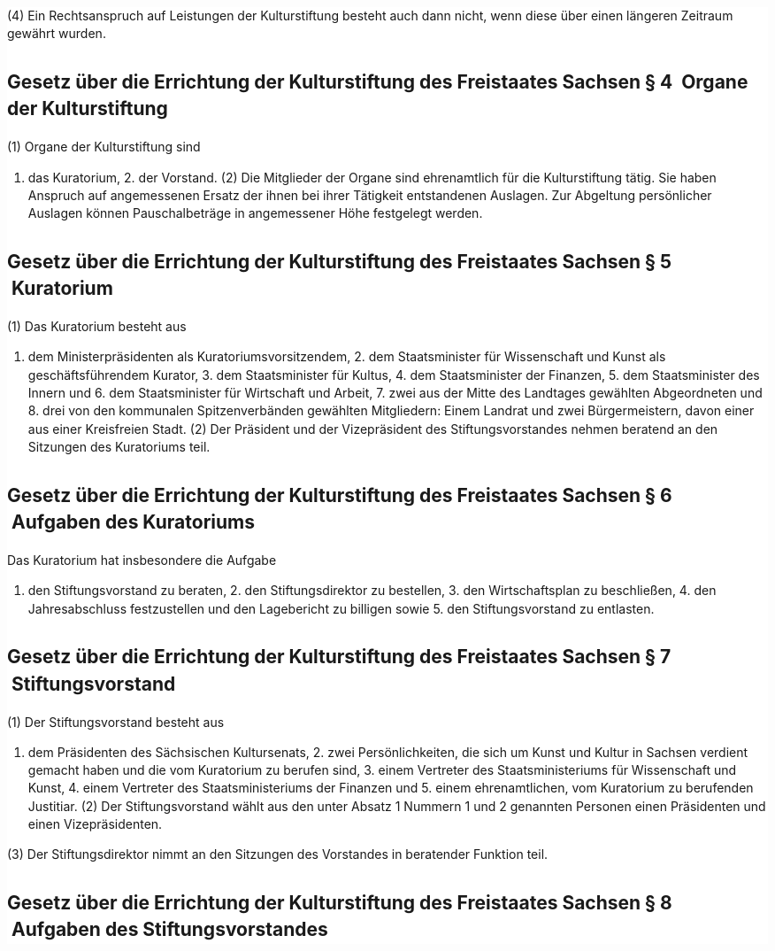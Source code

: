 (4) Ein Rechtsanspruch auf Leistungen der Kulturstiftung besteht auch dann nicht, wenn diese über einen längeren Zeitraum gewährt wurden.


## Gesetz über die Errichtung der Kulturstiftung des Freistaates Sachsen § 4  Organe der Kulturstiftung

(1) Organe der Kulturstiftung sind

1. das Kuratorium, 2. der Vorstand. (2) Die Mitglieder der Organe sind ehrenamtlich für die Kulturstiftung tätig. Sie haben Anspruch auf angemessenen Ersatz der ihnen bei ihrer Tätigkeit entstandenen Auslagen. Zur Abgeltung persönlicher Auslagen können Pauschalbeträge in angemessener Höhe festgelegt werden.


## Gesetz über die Errichtung der Kulturstiftung des Freistaates Sachsen § 5  Kuratorium

(1) Das Kuratorium besteht aus

1. dem Ministerpräsidenten als Kuratoriumsvorsitzendem, 2. dem Staatsminister für Wissenschaft und Kunst als geschäftsführendem Kurator, 3. dem Staatsminister für Kultus, 4. dem Staatsminister der Finanzen, 5. dem Staatsminister des Innern und 6. dem Staatsminister für Wirtschaft und Arbeit, 7. zwei aus der Mitte des Landtages gewählten Abgeordneten und 8. drei von den kommunalen Spitzenverbänden gewählten Mitgliedern: Einem Landrat und zwei Bürgermeistern, davon einer aus einer Kreisfreien Stadt. (2) Der Präsident und der Vizepräsident des Stiftungsvorstandes nehmen beratend an den Sitzungen des Kuratoriums teil.


## Gesetz über die Errichtung der Kulturstiftung des Freistaates Sachsen § 6  Aufgaben des Kuratoriums

Das Kuratorium hat insbesondere die Aufgabe

1. den Stiftungsvorstand zu beraten, 2. den Stiftungsdirektor zu bestellen, 3. den Wirtschaftsplan zu beschließen, 4. den Jahresabschluss festzustellen und den Lagebericht zu billigen sowie 5. den Stiftungsvorstand zu entlasten. 
## Gesetz über die Errichtung der Kulturstiftung des Freistaates Sachsen § 7  Stiftungsvorstand

(1) Der Stiftungsvorstand besteht aus

1. dem Präsidenten des Sächsischen Kultursenats, 2. zwei Persönlichkeiten, die sich um Kunst und Kultur in Sachsen verdient gemacht haben und die vom Kuratorium zu berufen sind, 3. einem Vertreter des Staatsministeriums für Wissenschaft und Kunst, 4. einem Vertreter des Staatsministeriums der Finanzen und 5. einem ehrenamtlichen, vom Kuratorium zu berufenden Justitiar. (2) Der Stiftungsvorstand wählt aus den unter Absatz 1 Nummern 1 und 2 genannten Personen einen Präsidenten und einen Vizepräsidenten.

(3) Der Stiftungsdirektor nimmt an den Sitzungen des Vorstandes in beratender Funktion teil.


## Gesetz über die Errichtung der Kulturstiftung des Freistaates Sachsen § 8  Aufgaben des Stiftungsvorstandes

